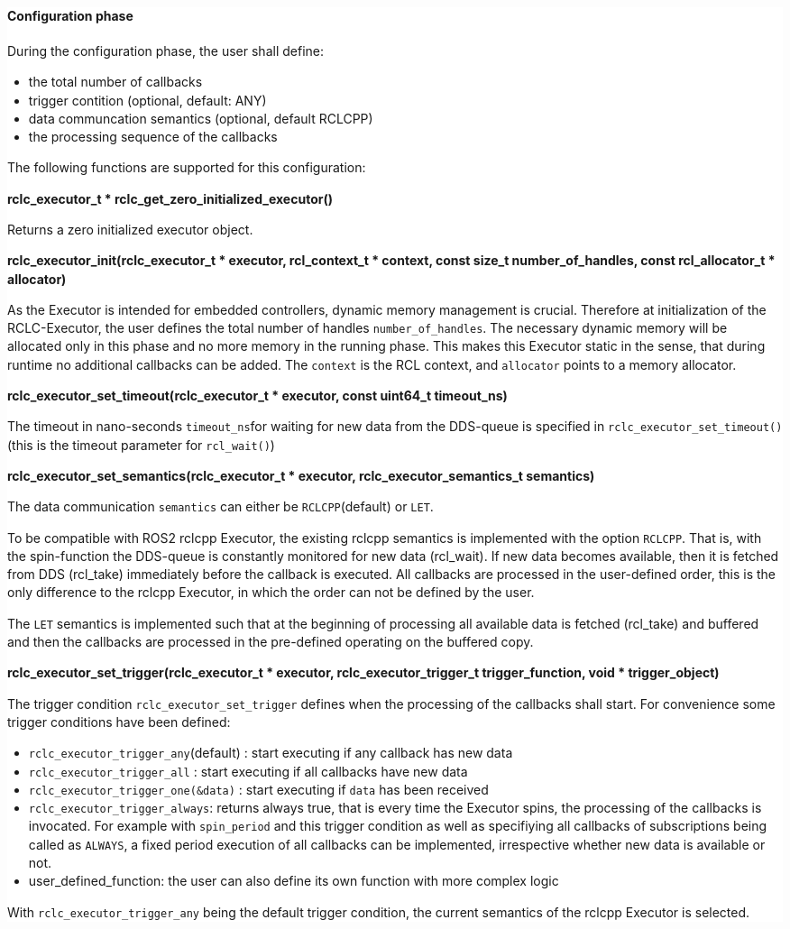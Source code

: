 #### Configuration phase

During the configuration phase, the user shall define:
- the total number of callbacks
- trigger contition (optional, default: ANY)
- data communcation semantics (optional, default RCLCPP)
- the processing sequence of the callbacks

The following functions are supported for this configuration:

**rclc_executor_t * rclc_get_zero_initialized_executor()**

Returns a zero initialized executor object.

**rclc_executor_init(rclc_executor_t * executor, rcl_context_t * context, const size_t number_of_handles, const rcl_allocator_t * allocator)**

As the Executor is intended for embedded controllers, dynamic memory management is crucial. Therefore at initialization of the RCLC-Executor, the user defines the total number of handles `number_of_handles`. The necessary dynamic memory will be allocated only in this phase and no more memory in the running phase. This makes this Executor static in the sense, that during runtime no additional callbacks can be added. The `context` is the RCL context, and `allocator` points to a memory allocator.

**rclc_executor_set_timeout(rclc_executor_t * executor, const uint64_t timeout_ns)**

The timeout in nano-seconds `timeout_ns`for waiting for new data from the DDS-queue is specified in `rclc_executor_set_timeout()` (this is the timeout parameter for `rcl_wait()`)

**rclc_executor_set_semantics(rclc_executor_t * executor, rclc_executor_semantics_t semantics)**

The data communication `semantics` can either be `RCLCPP`(default) or `LET`.

To be compatible with ROS2 rclcpp Executor, the existing rclcpp semantics is implemented with the option `RCLCPP`. That is, with the spin-function the DDS-queue is constantly monitored for new data (rcl_wait). If new data becomes available, then it is fetched from DDS (rcl_take) immediately before the callback is executed. All callbacks are processed in the user-defined order, this is the only difference to the rclcpp Executor, in which the order can not be defined by the user.

The `LET` semantics is implemented such that at the beginning of processing all available data is fetched (rcl_take) and buffered and then the callbacks are processed in the pre-defined operating on the buffered copy.

**rclc_executor_set_trigger(rclc_executor_t * executor, rclc_executor_trigger_t trigger_function, void * trigger_object)**

The trigger condition `rclc_executor_set_trigger` defines when the processing of the callbacks shall start. For convenience some trigger conditions have been defined:
- `rclc_executor_trigger_any`(default) : start executing if any callback has new data
- `rclc_executor_trigger_all` : start executing if all callbacks have new data
- `rclc_executor_trigger_one(&data)` : start executing if `data` has been received
- `rclc_executor_trigger_always`: returns always true, that is every time the Executor spins, the processing of the callbacks is invocated. For example with `spin_period` and this trigger condition as well as specifiying all callbacks of subscriptions being called as `ALWAYS`, a fixed period execution of all callbacks can be implemented, irrespective whether new data is available or not.
- user_defined_function: the user can also define its own function with more complex logic

With `rclc_executor_trigger_any` being the default trigger condition, the current semantics of the rclcpp Executor is selected.
